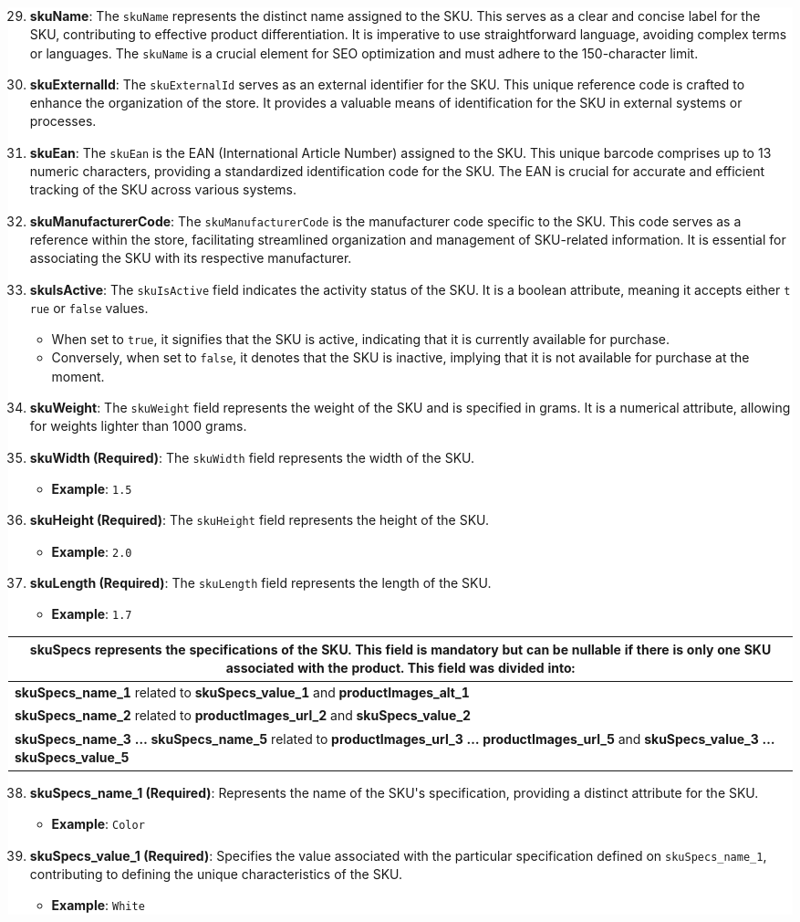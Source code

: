 29. **skuName**: The `skuName` represents the distinct name assigned to the SKU. This serves as a clear and concise label for the SKU, contributing to effective product differentiation. It is imperative to use straightforward language, avoiding complex terms or languages. The `skuName` is a crucial element for SEO optimization and must adhere to the 150-character limit.

30. **skuExternalId**: The `skuExternalId` serves as an external identifier for the SKU. This unique reference code is crafted to enhance the organization of the store. It provides a valuable means of identification for the SKU in external systems or processes.

31. **skuEan**: The `skuEan` is the EAN (International Article Number) assigned to the SKU. This unique barcode comprises up to 13 numeric characters, providing a standardized identification code for the SKU. The EAN is crucial for accurate and efficient tracking of the SKU across various systems.

32. **skuManufacturerCode**: The `skuManufacturerCode` is the manufacturer code specific to the SKU. This code serves as a reference within the store, facilitating streamlined organization and management of SKU-related information. It is essential for associating the SKU with its respective manufacturer.

33. **skuIsActive**: The `skuIsActive` field indicates the activity status of the SKU. It is a boolean attribute, meaning it accepts either `true` or `false` values.

    - When set to `true`, it signifies that the SKU is active, indicating that it is currently available for purchase.
    - Conversely, when set to `false`, it denotes that the SKU is inactive, implying that it is not available for purchase at the moment.

34. **skuWeight**: The `skuWeight` field represents the weight of the SKU and is specified in grams. It is a numerical attribute, allowing for weights lighter than 1000 grams.

35. **skuWidth (Required)**: The `skuWidth` field represents the width of the SKU.

    - **Example**: `1.5`

36. **skuHeight (Required)**: The `skuHeight` field represents the height of the SKU.

    - **Example**: `2.0`

37. **skuLength (Required)**: The `skuLength` field represents the length of the SKU.

    - **Example**: `1.7`

| **skuSpecs** represents the specifications of the SKU. This field is mandatory but can be nullable if there is only one SKU associated with the product. This field was divided into: |
| ------------------------------------------------------------------------------------------------------------------------------------------------------------------------------------- |
| **skuSpecs_name_1** related to **skuSpecs_value_1** and **productImages_alt_1**                                                                                                       |
| **skuSpecs_name_2** related to **productImages_url_2** and **skuSpecs_value_2**                                                                                                       |
| **skuSpecs_name_3 … skuSpecs_name_5** related to **productImages_url_3 … productImages_url_5** and **skuSpecs_value_3 … skuSpecs_value_5**                                                                                                       |

38. **skuSpecs_name_1 (Required)**: Represents the name of the SKU's specification, providing a distinct attribute for the SKU.

    - **Example**: `Color`

39. **skuSpecs_value_1 (Required)**: Specifies the value associated with the particular specification defined on `skuSpecs_name_1`, contributing to defining the unique characteristics of the SKU.

    - **Example**: `White`
